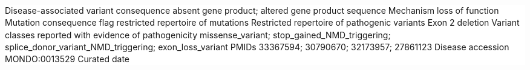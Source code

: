 </td>
</tr>
<tr>
<td style="text-align:left;width: 6cm; ">
Disease-associated variant consequence
</td>
<td style="text-align:left;">
absent gene product; altered gene product sequence
</td>
</tr>
<tr>
<td style="text-align:left;width: 6cm; ">
Mechanism
</td>
<td style="text-align:left;">
loss of function
</td>
</tr>
<tr>
<td style="text-align:left;width: 6cm; ">
Mutation consequence flag
</td>
<td style="text-align:left;">
restricted repertoire of mutations
</td>
</tr>
<tr>
<td style="text-align:left;width: 6cm; ">
Restricted repertoire of pathogenic variants
</td>
<td style="text-align:left;">
Exon 2 deletion
</td>
</tr>
<tr>
<td style="text-align:left;width: 6cm; ">
Variant classes reported with evidence of pathogenicity
</td>
<td style="text-align:left;">
missense_variant; stop_gained_NMD_triggering;
splice_donor_variant_NMD_triggering; exon_loss_variant
</td>
</tr>
<tr>
<td style="text-align:left;width: 6cm; ">
PMIDs
</td>
<td style="text-align:left;">
33367594; 30790670; 32173957; 27861123
</td>
</tr>
<tr>
<td style="text-align:left;width: 6cm; ">
Disease accession
</td>
<td style="text-align:left;">
MONDO:0013529
</td>
</tr>
<tr>
<td style="text-align:left;width: 6cm; ">
Curated date
</td>
<td style="text-align:left;">